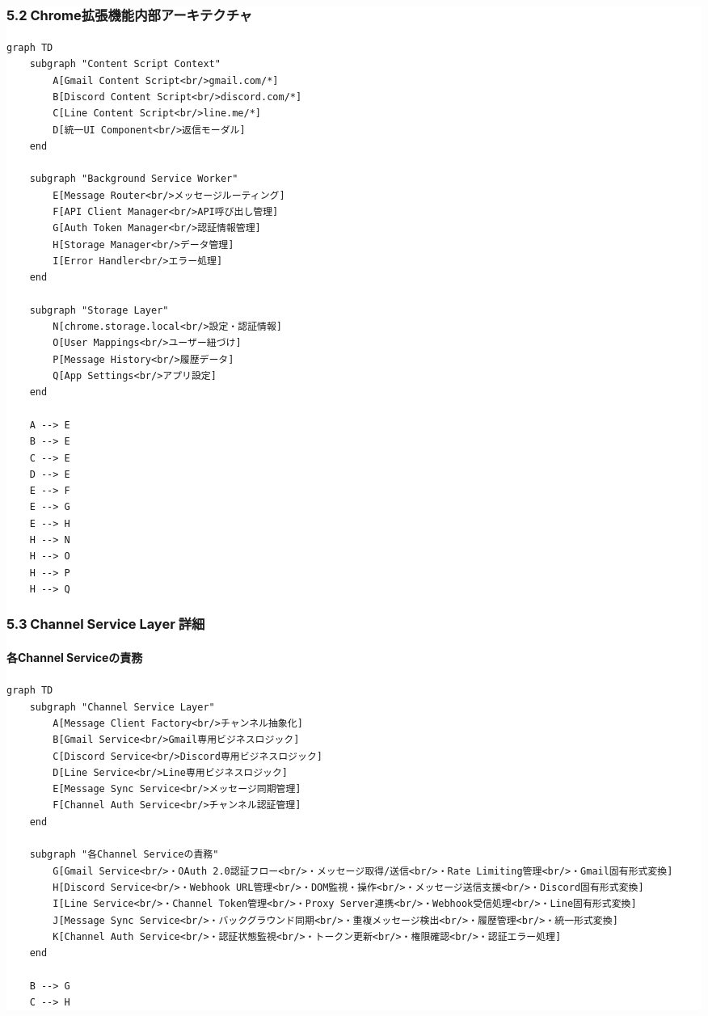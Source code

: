 ### 5.2 Chrome拡張機能内部アーキテクチャ

```mermaid
graph TD
    subgraph "Content Script Context"
        A[Gmail Content Script<br/>gmail.com/*]
        B[Discord Content Script<br/>discord.com/*]
        C[Line Content Script<br/>line.me/*]
        D[統一UI Component<br/>返信モーダル]
    end
    
    subgraph "Background Service Worker"
        E[Message Router<br/>メッセージルーティング]
        F[API Client Manager<br/>API呼び出し管理]
        G[Auth Token Manager<br/>認証情報管理]
        H[Storage Manager<br/>データ管理]
        I[Error Handler<br/>エラー処理]
    end
    
    subgraph "Storage Layer"
        N[chrome.storage.local<br/>設定・認証情報]
        O[User Mappings<br/>ユーザー紐づけ]
        P[Message History<br/>履歴データ]
        Q[App Settings<br/>アプリ設定]
    end
    
    A --> E
    B --> E
    C --> E
    D --> E
    E --> F
    E --> G
    E --> H
    H --> N
    H --> O
    H --> P
    H --> Q
```

### 5.3 Channel Service Layer 詳細

#### 各Channel Serviceの責務

```mermaid
graph TD
    subgraph "Channel Service Layer"
        A[Message Client Factory<br/>チャンネル抽象化]
        B[Gmail Service<br/>Gmail専用ビジネスロジック]
        C[Discord Service<br/>Discord専用ビジネスロジック]
        D[Line Service<br/>Line専用ビジネスロジック]
        E[Message Sync Service<br/>メッセージ同期管理]
        F[Channel Auth Service<br/>チャンネル認証管理]
    end
    
    subgraph "各Channel Serviceの責務"
        G[Gmail Service<br/>・OAuth 2.0認証フロー<br/>・メッセージ取得/送信<br/>・Rate Limiting管理<br/>・Gmail固有形式変換]
        H[Discord Service<br/>・Webhook URL管理<br/>・DOM監視・操作<br/>・メッセージ送信支援<br/>・Discord固有形式変換]
        I[Line Service<br/>・Channel Token管理<br/>・Proxy Server連携<br/>・Webhook受信処理<br/>・Line固有形式変換]
        J[Message Sync Service<br/>・バックグラウンド同期<br/>・重複メッセージ検出<br/>・履歴管理<br/>・統一形式変換]
        K[Channel Auth Service<br/>・認証状態監視<br/>・トークン更新<br/>・権限確認<br/>・認証エラー処理]
    end
    
    B --> G
    C --> H
```